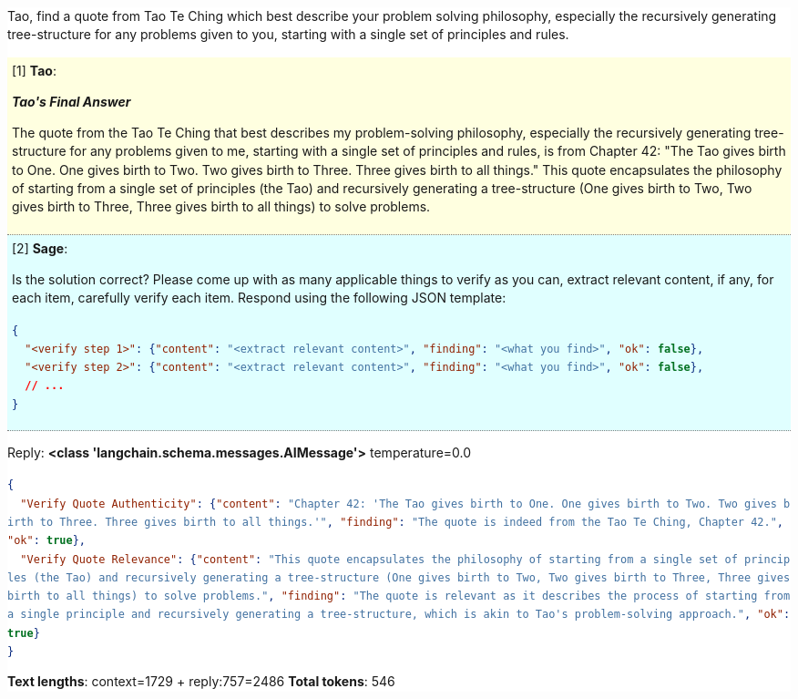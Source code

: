 
Tao, find a quote from Tao Te Ching which best describe your problem solving philosophy, especially the recursively
generating tree-structure for any problems given to you, starting with a single set of principles and rules.


</div>

<div style="background-color:lightyellow; padding: 5px; border-bottom: 1px dotted grey">
<div>[1] <b>Tao</b>:</div>

***Tao's Final Answer***



The quote from the Tao Te Ching that best describes my problem-solving philosophy, especially the recursively generating tree-structure for any problems given to me, starting with a single set of principles and rules, is from Chapter 42: "The Tao gives birth to One. One gives birth to Two. Two gives birth to Three. Three gives birth to all things." This quote encapsulates the philosophy of starting from a single set of principles (the Tao) and recursively generating a tree-structure (One gives birth to Two, Two gives birth to Three, Three gives birth to all things) to solve problems.


</div>

<div style="background-color:lightcyan; padding: 5px; border-bottom: 1px dotted grey">
<div>[2] <b>Sage</b>:</div>

Is the solution correct? Please come up with as many applicable things to verify as you can, extract relevant 
content, if any, for  each item, carefully verify each item. Respond using the following JSON template:

```json
{
  "<verify step 1>": {"content": "<extract relevant content>", "finding": "<what you find>", "ok": false},
  "<verify step 2>": {"content": "<extract relevant content>", "finding": "<what you find>", "ok": false},
  // ...
}
```


</div>

Reply: **<class 'langchain.schema.messages.AIMessage'>** temperature=0.0

```json
{
  "Verify Quote Authenticity": {"content": "Chapter 42: 'The Tao gives birth to One. One gives birth to Two. Two gives birth to Three. Three gives birth to all things.'", "finding": "The quote is indeed from the Tao Te Ching, Chapter 42.", "ok": true},
  "Verify Quote Relevance": {"content": "This quote encapsulates the philosophy of starting from a single set of principles (the Tao) and recursively generating a tree-structure (One gives birth to Two, Two gives birth to Three, Three gives birth to all things) to solve problems.", "finding": "The quote is relevant as it describes the process of starting from a single principle and recursively generating a tree-structure, which is akin to Tao's problem-solving approach.", "ok": true}
}
```

**Text lengths**: context=1729 + reply:757=2486 **Total tokens**: 546

